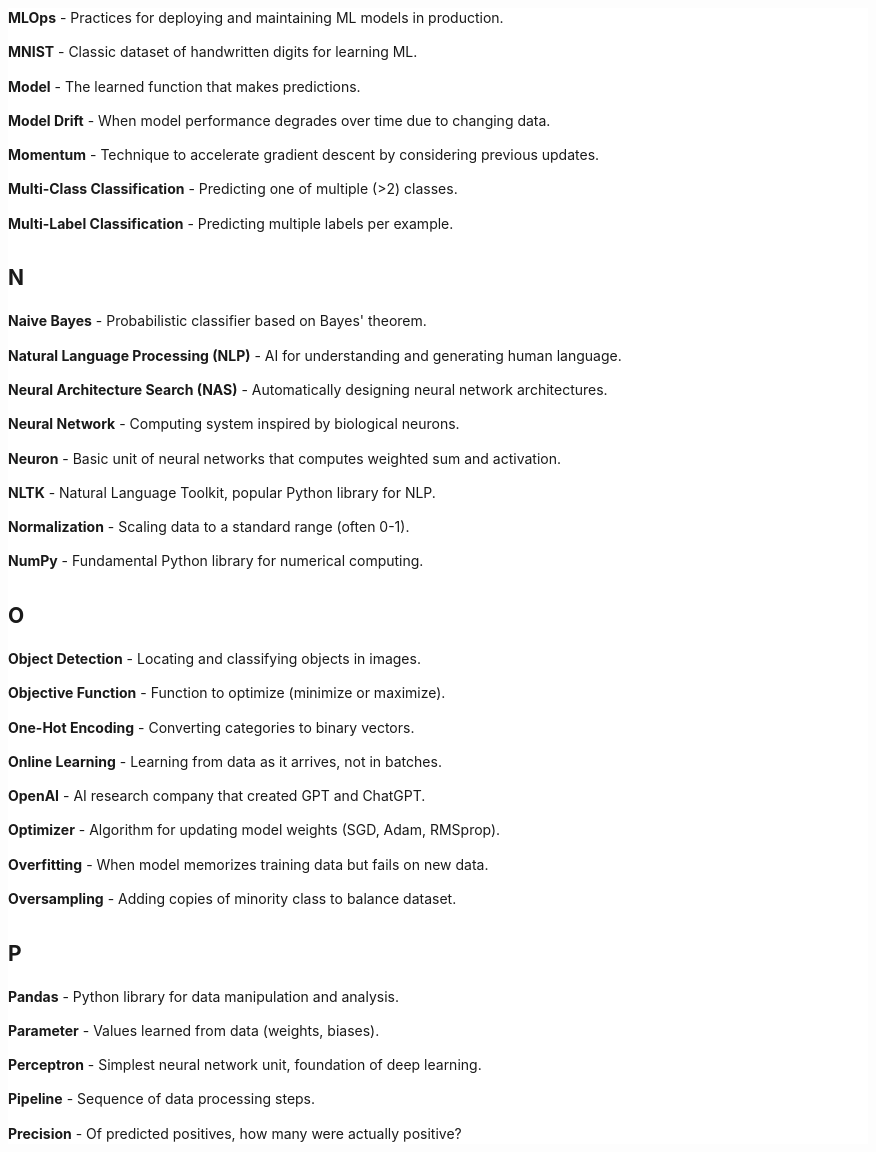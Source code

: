 **MLOps** - Practices for deploying and maintaining ML models in production.

**MNIST** - Classic dataset of handwritten digits for learning ML.

**Model** - The learned function that makes predictions.

**Model Drift** - When model performance degrades over time due to changing data.

**Momentum** - Technique to accelerate gradient descent by considering previous updates.

**Multi-Class Classification** - Predicting one of multiple (>2) classes.

**Multi-Label Classification** - Predicting multiple labels per example.

## N

**Naive Bayes** - Probabilistic classifier based on Bayes' theorem.

**Natural Language Processing (NLP)** - AI for understanding and generating human language.

**Neural Architecture Search (NAS)** - Automatically designing neural network architectures.

**Neural Network** - Computing system inspired by biological neurons.

**Neuron** - Basic unit of neural networks that computes weighted sum and activation.

**NLTK** - Natural Language Toolkit, popular Python library for NLP.

**Normalization** - Scaling data to a standard range (often 0-1).

**NumPy** - Fundamental Python library for numerical computing.

## O

**Object Detection** - Locating and classifying objects in images.

**Objective Function** - Function to optimize (minimize or maximize).

**One-Hot Encoding** - Converting categories to binary vectors.

**Online Learning** - Learning from data as it arrives, not in batches.

**OpenAI** - AI research company that created GPT and ChatGPT.

**Optimizer** - Algorithm for updating model weights (SGD, Adam, RMSprop).

**Overfitting** - When model memorizes training data but fails on new data.

**Oversampling** - Adding copies of minority class to balance dataset.

## P

**Pandas** - Python library for data manipulation and analysis.

**Parameter** - Values learned from data (weights, biases).

**Perceptron** - Simplest neural network unit, foundation of deep learning.

**Pipeline** - Sequence of data processing steps.

**Precision** - Of predicted positives, how many were actually positive?
